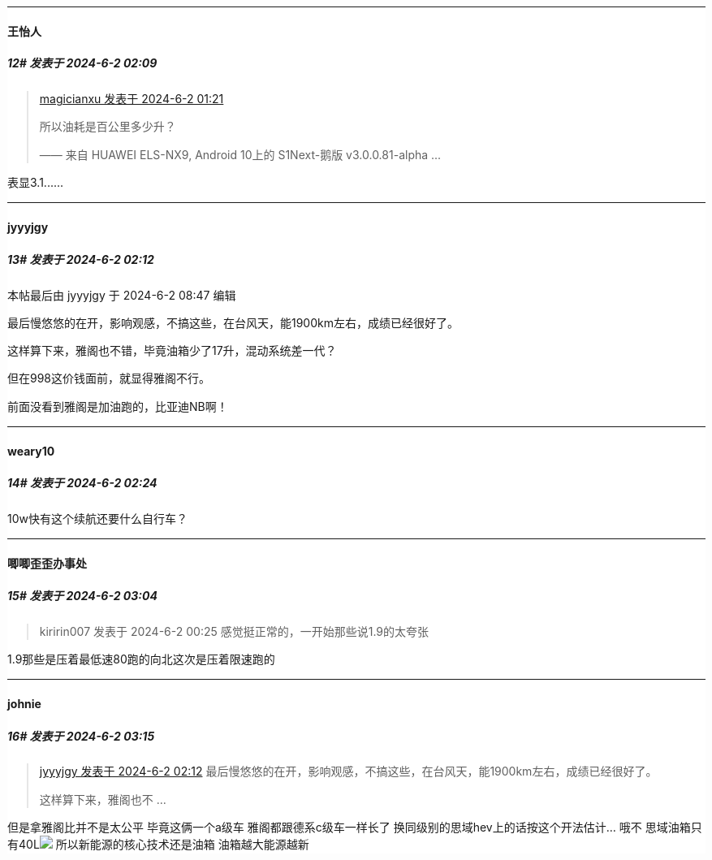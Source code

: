 *****

####  王怡人  
##### 12#       发表于 2024-6-2 02:09

<blockquote><a href="httphttps://bbs.saraba1st.com/2b/forum.php?mod=redirect&amp;goto=findpost&amp;pid=65083563&amp;ptid=2185836" target="_blank">magicianxu 发表于 2024-6-2 01:21</a>

所以油耗是百公里多少升？

—— 来自 HUAWEI ELS-NX9, Android 10上的 S1Next-鹅版 v3.0.0.81-alpha ...</blockquote>
表显3.1......

*****

####  jyyyjgy  
##### 13#       发表于 2024-6-2 02:12

 本帖最后由 jyyyjgy 于 2024-6-2 08:47 编辑 

最后慢悠悠的在开，影响观感，不搞这些，在台风天，能1900km左右，成绩已经很好了。

这样算下来，雅阁也不错，毕竟油箱少了17升，混动系统差一代？

但在998这价钱面前，就显得雅阁不行。

前面没看到雅阁是加油跑的，比亚迪NB啊！

*****

####  weary10  
##### 14#       发表于 2024-6-2 02:24

10w快有这个续航还要什么自行车？

*****

####  唧唧歪歪办事处  
##### 15#       发表于 2024-6-2 03:04

<blockquote>kiririn007 发表于 2024-6-2 00:25
感觉挺正常的，一开始那些说1.9的太夸张</blockquote>
1.9那些是压着最低速80跑的向北这次是压着限速跑的

*****

####  johnie  
##### 16#       发表于 2024-6-2 03:15

<blockquote><a href="httphttps://bbs.saraba1st.com/2b/forum.php?mod=redirect&amp;goto=findpost&amp;pid=65083887&amp;ptid=2185836" target="_blank">jyyyjgy 发表于 2024-6-2 02:12</a>
最后慢悠悠的在开，影响观感，不搞这些，在台风天，能1900km左右，成绩已经很好了。

这样算下来，雅阁也不 ...</blockquote>
但是拿雅阁比并不是太公平 毕竟这俩一个a级车 雅阁都跟德系c级车一样长了
换同级别的思域hev上的话按这个开法估计…
哦不 思域油箱只有40L<img src="https://static.saraba1st.com/image/smiley/face2017/067.png" referrerpolicy="no-referrer">
所以新能源的核心技术还是油箱 油箱越大能源越新
